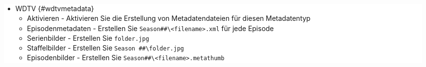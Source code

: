 - WDTV {#wdtvmetadata}
  - Aktivieren - Aktivieren Sie die Erstellung von Metadatendateien für diesen Metadatentyp
  - Episodenmetadaten - Erstellen Sie `Season##\<filename>.xml` für jede Episode
  - Serienbilder - Erstellen Sie `folder.jpg`
  - Staffelbilder - Erstellen Sie `Season ##\folder.jpg`
  - Episodenbilder - Erstellen Sie `Season##\<filename>.metathumb`